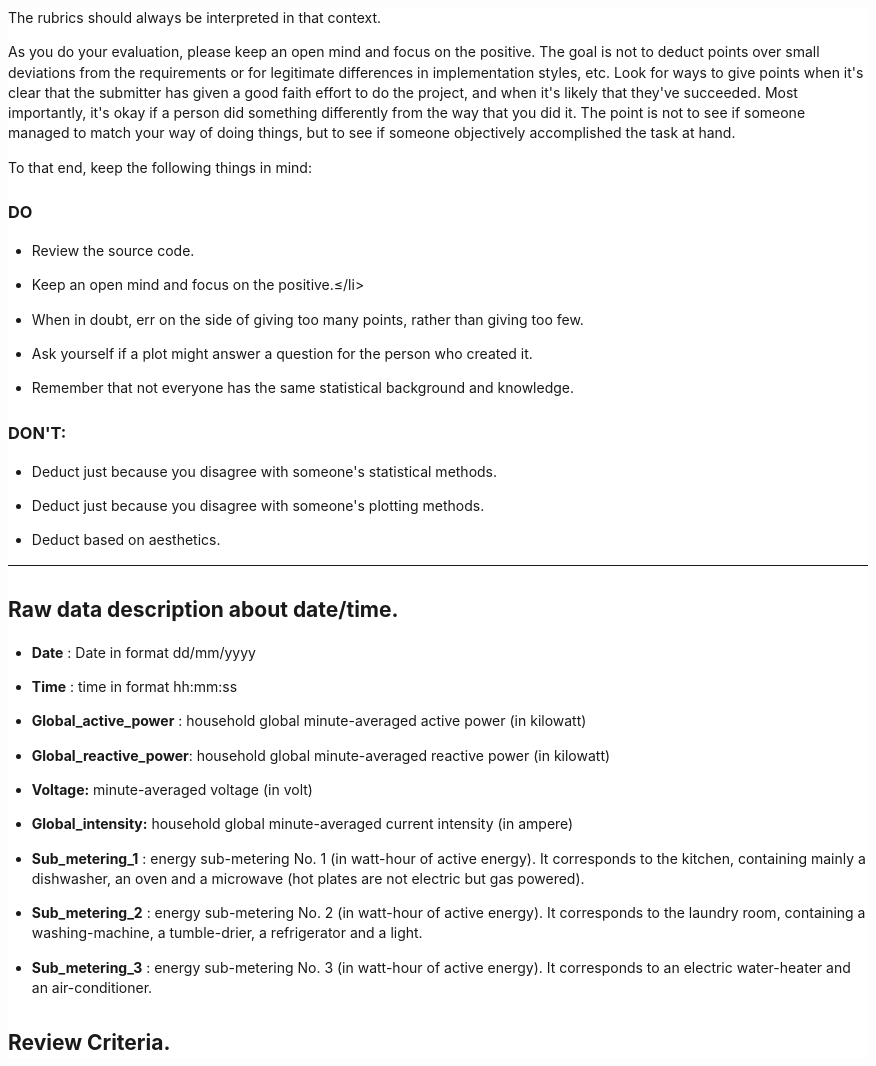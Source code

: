 The rubrics should always be interpreted in that context.

As you do your evaluation, please keep an open mind and focus on the positive. The goal is not to deduct points over small deviations from the requirements or for legitimate differences in implementation styles, etc. Look for ways to give points when it's clear that the submitter has given a good faith effort to do the project, and when it's likely that they've succeeded. Most importantly, it's okay if a person did something differently from the way that you did it. The point is not to see if someone managed to match your way of doing things, but to see if someone objectively accomplished the task at hand.

To that end, keep the following things in mind:

### DO

- Review the source code.

- Keep an open mind and focus on the positive.≤/li>

- When in doubt, err on the side of giving too many points, rather than giving too few.

- Ask yourself if a plot might answer a question for the person who created it.

- Remember that not everyone has the same statistical background and knowledge.

### DON'T:

- Deduct just because you disagree with someone's statistical methods.

- Deduct just because you disagree with someone's plotting methods.

- Deduct based on aesthetics.

---

## Raw data description about date/time.

- **Date** : Date in format dd/mm/yyyy

- **Time** : time in format hh:mm:ss

- **Global_active_power** : household global minute-averaged active power (in kilowatt)

- **Global_reactive_power**: household global minute-averaged reactive power (in kilowatt)

- **Voltage:** minute-averaged voltage (in volt)

- **Global_intensity:** household global minute-averaged current intensity (in ampere)

- **Sub_metering_1** : energy sub-metering No. 1 (in watt-hour of active energy). It corresponds to the kitchen, containing mainly a dishwasher, an oven and a microwave (hot  plates are not electric but gas powered).

- **Sub_metering_2** : energy sub-metering No. 2 (in watt-hour of active energy). It corresponds to the laundry room, containing a washing-machine, a tumble-drier, a refrigerator and a light.

- **Sub_metering_3** : energy sub-metering No. 3 (in watt-hour of active energy). It corresponds to an electric water-heater and an air-conditioner.

## Review Criteria.
